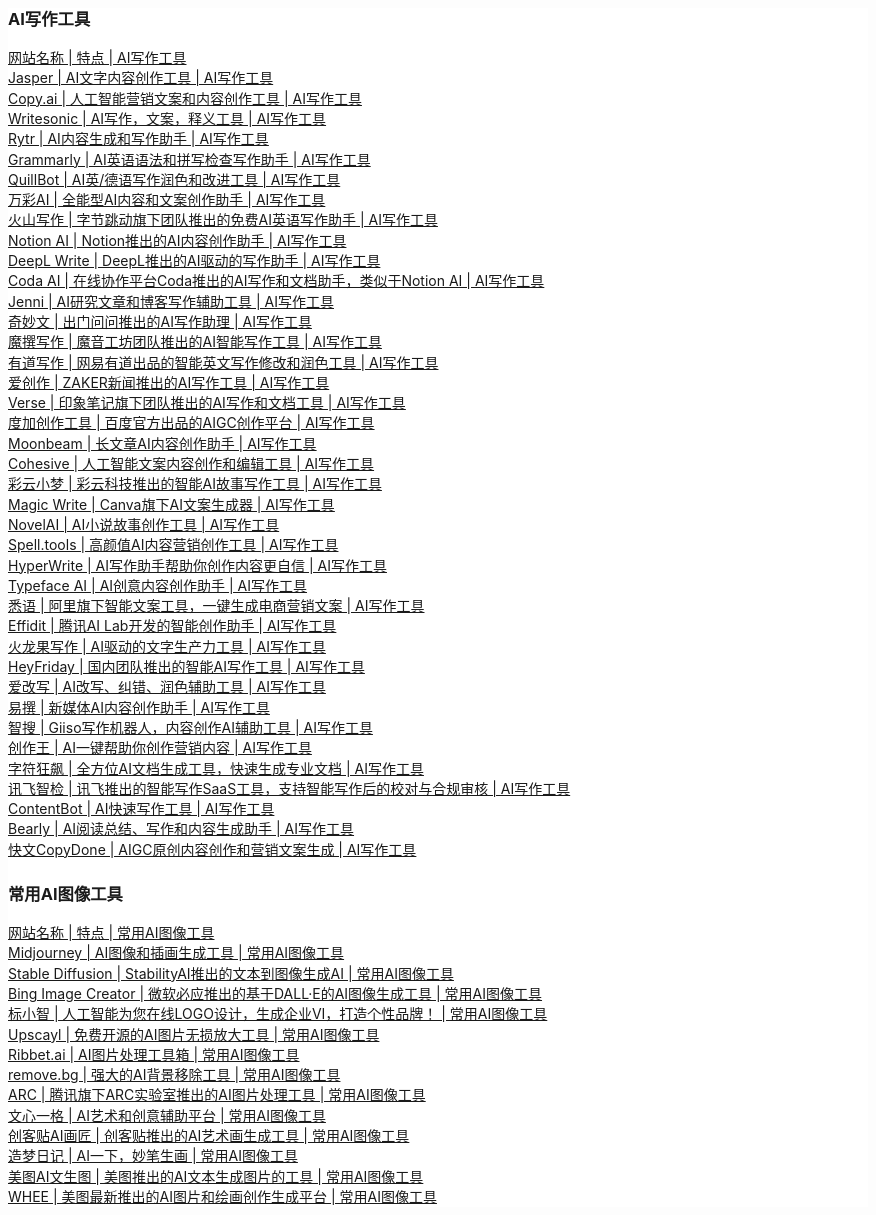 <!DOCTYPE NETSCAPE-Bookmark-file-1>
<META HTTP-EQUIV="Content-Type" CONTENT="text/html; charset=UTF-8">
<DL><p>
    <DT><H3>AI写作工具</H3>
    <DL><p>
        <DT><A HREF="网址">网站名称 | 特点 | AI写作工具</A>
        <DT><A HREF="https://jasper.ai">Jasper | AI文字内容创作工具 | AI写作工具</A>
        <DT><A HREF="http://www.copy.ai">Copy.ai | 人工智能营销文案和内容创作工具 | AI写作工具</A>
        <DT><A HREF="https://writesonic.com/">Writesonic | AI写作，文案，释义工具 | AI写作工具</A>
        <DT><A HREF="https://rytr.me/">Rytr | AI内容生成和写作助手 | AI写作工具</A>
        <DT><A HREF="https://www.grammarly.com/">Grammarly | AI英语语法和拼写检查写作助手 | AI写作工具</A>
        <DT><A HREF="https://quillbot.com/">QuillBot | AI英/德语写作润色和改进工具 | AI写作工具</A>
        <DT><A HREF="https://ai.kezhan365.com/">万彩AI | 全能型AI内容和文案创作助手 | AI写作工具</A>
        <DT><A HREF="https://www.writingo.net/document">火山写作 | 字节跳动旗下团队推出的免费AI英语写作助手 | AI写作工具</A>
        <DT><A HREF="https://www.notion.so/product/ai">Notion AI | Notion推出的AI内容创作助手 | AI写作工具</A>
        <DT><A HREF="https://www.deepl.com/write">DeepL Write | DeepL推出的AI驱动的写作助手 | AI写作工具</A>
        <DT><A HREF="https://coda.io">Coda AI | 在线协作平台Coda推出的AI写作和文档助手，类似于Notion AI | AI写作工具</A>
        <DT><A HREF="https://jenni.ai/">Jenni | AI研究文章和博客写作辅助工具 | AI写作工具</A>
        <DT><A HREF="https://wen.mobvoi.com">奇妙文 | 出门问问推出的AI写作助理 | AI写作工具</A>
        <DT><A HREF="https://x.moyin.com/">魔撰写作 | 魔音工坊团队推出的AI智能写作工具 | AI写作工具</A>
        <DT><A HREF="https://write.youdao.com/">有道写作 | 网易有道出品的智能英文写作修改和润色工具 | AI写作工具</A>
        <DT><A HREF="https://ai.zaker.cn/">爱创作 | ZAKER新闻推出的AI写作工具 | AI写作工具</A>
        <DT><A HREF="https://verse.app.yinxiang.com">Verse | 印象笔记旗下团队推出的AI写作和文档工具 | AI写作工具</A>
        <DT><A HREF="https://aigc.baidu.com">度加创作工具 | 百度官方出品的AIGC创作平台 | AI写作工具</A>
        <DT><A HREF="https://moonbeam.network/">Moonbeam | 长文章AI内容创作助手 | AI写作工具</A>
        <DT><A HREF="https://cohesive.so/">Cohesive | 人工智能文案内容创作和编辑工具 | AI写作工具</A>
        <DT><A HREF="https://if.caiyunai.com/">彩云小梦 | 彩云科技推出的智能AI故事写作工具 | AI写作工具</A>
        <DT><A HREF="https://www.canva.com/magic-write/">Magic Write | Canva旗下AI文案生成器 | AI写作工具</A>
        <DT><A HREF="https://novelai.net/">NovelAI | AI小说故事创作工具 | AI写作工具</A>
        <DT><A HREF="https://spell.tools/">Spell.tools | 高颜值AI内容营销创作工具 | AI写作工具</A>
        <DT><A HREF="https://www.hyperwriteai.com/">HyperWrite | AI写作助手帮助你创作内容更自信 | AI写作工具</A>
        <DT><A HREF="https://www.typeface.ai/">Typeface AI | AI创意内容创作助手 | AI写作工具</A>
        <DT><A HREF="https://chuangyi.taobao.com/pages/aiCopy">悉语 | 阿里旗下智能文案工具，一键生成电商营销文案 | AI写作工具</A>
        <DT><A HREF="https://effidit.qq.com/">Effidit | 腾讯AI Lab开发的智能创作助手 | AI写作工具</A>
        <DT><A HREF="https://www.mypitaya.com/">火龙果写作 | AI驱动的文字生产力工具 | AI写作工具</A>
        <DT><A HREF="https://www.heyfriday.cn/home">HeyFriday | 国内团队推出的智能AI写作工具 | AI写作工具</A>
        <DT><A HREF="https://www.aigaixie.com/">爱改写 | AI改写、纠错、润色辅助工具 | AI写作工具</A>
        <DT><A HREF="https://www.yizhuan5.com/">易撰 | 新媒体AI内容创作助手 | AI写作工具</A>
        <DT><A HREF="https://www.giiso.com/">智搜 | Giiso写作机器人，内容创作AI辅助工具 | AI写作工具</A>
        <DT><A HREF="https://aiapp.cc/">创作王 | AI一键帮助你创作营销内容 | AI写作工具</A>
        <DT><A HREF="https://vgoapp.com">字符狂飙 | 全方位AI文档生成工具，快速生成专业文档 | AI写作工具</A>
        <DT><A HREF="https://zj.xfyun.cn/exam/text">讯飞智检 | 讯飞推出的智能写作SaaS工具，支持智能写作后的校对与合规审核 | AI写作工具</A>
        <DT><A HREF="https://contentbot.ai/">ContentBot | AI快速写作工具 | AI写作工具</A>
        <DT><A HREF="https://bearly.ai/">Bearly | AI阅读总结、写作和内容生成助手 | AI写作工具</A>
        <DT><A HREF="https://copyai.cn/">快文CopyDone | AIGC原创内容创作和营销文案生成 | AI写作工具</A>
    </DL><p>
    <DT><H3>常用AI图像工具</H3>
    <DL><p>
        <DT><A HREF="网址">网站名称 | 特点 | 常用AI图像工具</A>
        <DT><A HREF="https://www.midjourney.com/">Midjourney | AI图像和插画生成工具 | 常用AI图像工具</A>
        <DT><A HREF="https://stablediffusionweb.com/">Stable Diffusion | StabilityAI推出的文本到图像生成AI | 常用AI图像工具</A>
        <DT><A HREF="https://cn.bing.com/create">Bing Image Creator | 微软必应推出的基于DALL·E的AI图像生成工具 | 常用AI图像工具</A>
        <DT><A HREF="https://www.logosc.cn/">标小智 | 人工智能为您在线LOGO设计，生成企业VI，打造个性品牌！ | 常用AI图像工具</A>
        <DT><A HREF="https://upscayl.github.io/">Upscayl | 免费开源的AI图片无损放大工具 | 常用AI图像工具</A>
        <DT><A HREF="https://ribbet.ai/">Ribbet.ai | AI图片处理工具箱 | 常用AI图像工具</A>
        <DT><A HREF="https://www.remove.bg">remove.bg | 强大的AI背景移除工具 | 常用AI图像工具</A>
        <DT><A HREF="https://arc.tencent.com/zh/ai-demos/">ARC | 腾讯旗下ARC实验室推出的AI图片处理工具 | 常用AI图像工具</A>
        <DT><A HREF="https://yige.baidu.com/">文心一格 | AI艺术和创意辅助平台 | 常用AI图像工具</A>
        <DT><A HREF="https://aiart.chuangkit.com/landingpage">创客贴AI画匠 | 创客贴推出的AI艺术画生成工具 | 常用AI图像工具</A>
        <DT><A HREF="https://www.printidea.art/">造梦日记 | AI一下，妙笔生画 | 常用AI图像工具</A>
        <DT><A HREF="https://design.meitu.com/aigc/text-to-image">美图AI文生图 | 美图推出的AI文本生成图片的工具 | 常用AI图像工具</A>
        <DT><A HREF="https://www.whee.com">WHEE | 美图最新推出的AI图片和绘画创作生成平台 | 常用AI图像工具</A>